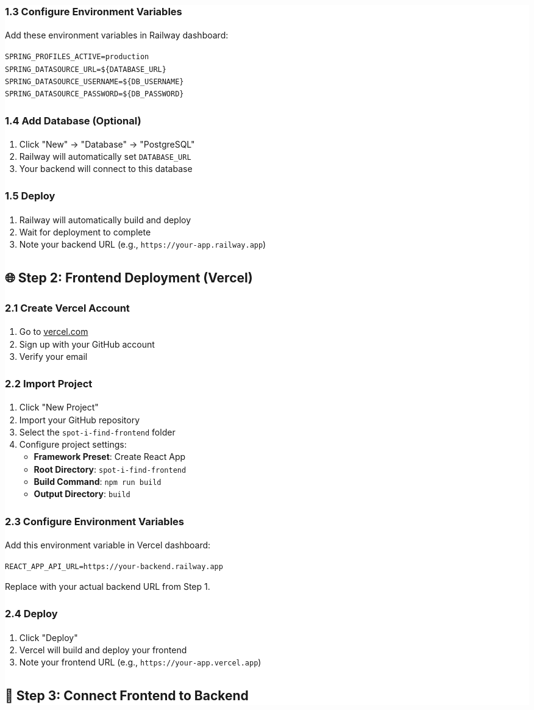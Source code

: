 ### 1.3 Configure Environment Variables
Add these environment variables in Railway dashboard:
```
SPRING_PROFILES_ACTIVE=production
SPRING_DATASOURCE_URL=${DATABASE_URL}
SPRING_DATASOURCE_USERNAME=${DB_USERNAME}
SPRING_DATASOURCE_PASSWORD=${DB_PASSWORD}
```

### 1.4 Add Database (Optional)
1. Click "New" → "Database" → "PostgreSQL"
2. Railway will automatically set `DATABASE_URL`
3. Your backend will connect to this database

### 1.5 Deploy
1. Railway will automatically build and deploy
2. Wait for deployment to complete
3. Note your backend URL (e.g., `https://your-app.railway.app`)

## 🌐 Step 2: Frontend Deployment (Vercel)

### 2.1 Create Vercel Account
1. Go to [vercel.com](https://vercel.com)
2. Sign up with your GitHub account
3. Verify your email

### 2.2 Import Project
1. Click "New Project"
2. Import your GitHub repository
3. Select the `spot-i-find-frontend` folder
4. Configure project settings:
   - **Framework Preset**: Create React App
   - **Root Directory**: `spot-i-find-frontend`
   - **Build Command**: `npm run build`
   - **Output Directory**: `build`

### 2.3 Configure Environment Variables
Add this environment variable in Vercel dashboard:
```
REACT_APP_API_URL=https://your-backend.railway.app
```
Replace with your actual backend URL from Step 1.

### 2.4 Deploy
1. Click "Deploy"
2. Vercel will build and deploy your frontend
3. Note your frontend URL (e.g., `https://your-app.vercel.app`)

## 🔧 Step 3: Connect Frontend to Backend
